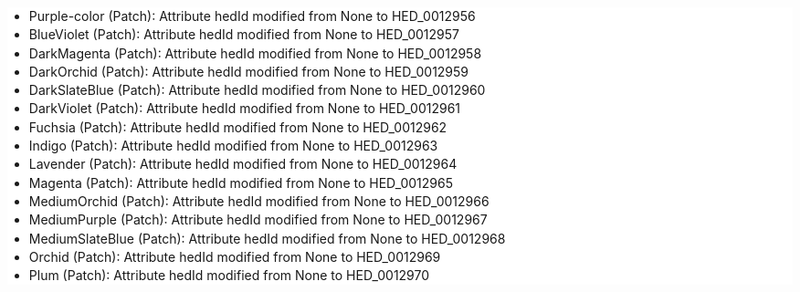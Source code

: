  -	Purple-color (Patch): Attribute hedId modified from None to HED_0012956
 -	BlueViolet (Patch): Attribute hedId modified from None to HED_0012957
 -	DarkMagenta (Patch): Attribute hedId modified from None to HED_0012958
 -	DarkOrchid (Patch): Attribute hedId modified from None to HED_0012959
 -	DarkSlateBlue (Patch): Attribute hedId modified from None to HED_0012960
 -	DarkViolet (Patch): Attribute hedId modified from None to HED_0012961
 -	Fuchsia (Patch): Attribute hedId modified from None to HED_0012962
 -	Indigo (Patch): Attribute hedId modified from None to HED_0012963
 -	Lavender (Patch): Attribute hedId modified from None to HED_0012964
 -	Magenta (Patch): Attribute hedId modified from None to HED_0012965
 -	MediumOrchid (Patch): Attribute hedId modified from None to HED_0012966
 -	MediumPurple (Patch): Attribute hedId modified from None to HED_0012967
 -	MediumSlateBlue (Patch): Attribute hedId modified from None to HED_0012968
 -	Orchid (Patch): Attribute hedId modified from None to HED_0012969
 -	Plum (Patch): Attribute hedId modified from None to HED_0012970

